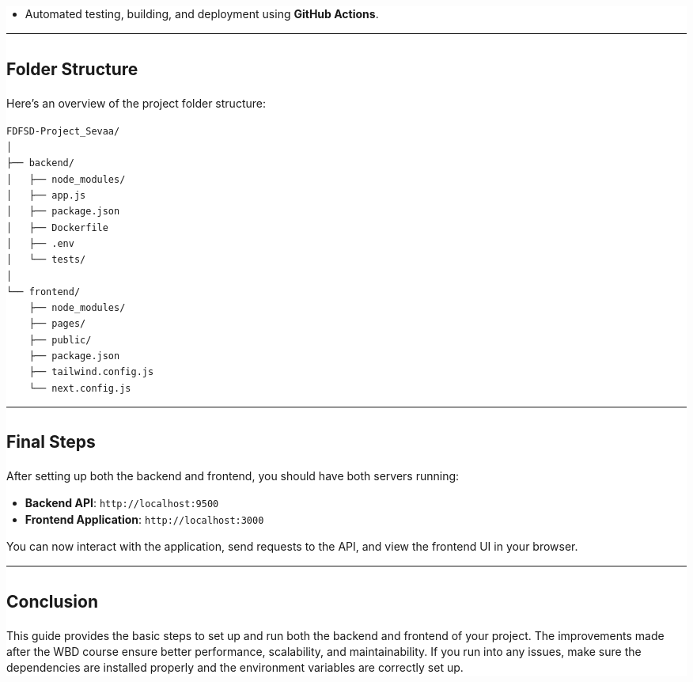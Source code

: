 -   Automated testing, building, and deployment using **GitHub Actions**.

---

## Folder Structure

Here’s an overview of the project folder structure:

```bash
FDFSD-Project_Sevaa/
│
├── backend/
│   ├── node_modules/
│   ├── app.js
│   ├── package.json
│   ├── Dockerfile
│   ├── .env
│   └── tests/
│
└── frontend/
    ├── node_modules/
    ├── pages/
    ├── public/
    ├── package.json
    ├── tailwind.config.js
    └── next.config.js
```

---

## Final Steps

After setting up both the backend and frontend, you should have both servers running:

-   **Backend API**: `http://localhost:9500`
-   **Frontend Application**: `http://localhost:3000`

You can now interact with the application, send requests to the API, and view the frontend UI in your browser.

---

## Conclusion

This guide provides the basic steps to set up and run both the backend and frontend of your project. The improvements made after the WBD course ensure better performance, scalability, and maintainability. If you run into any issues, make sure the dependencies are installed properly and the environment variables are correctly set up.
